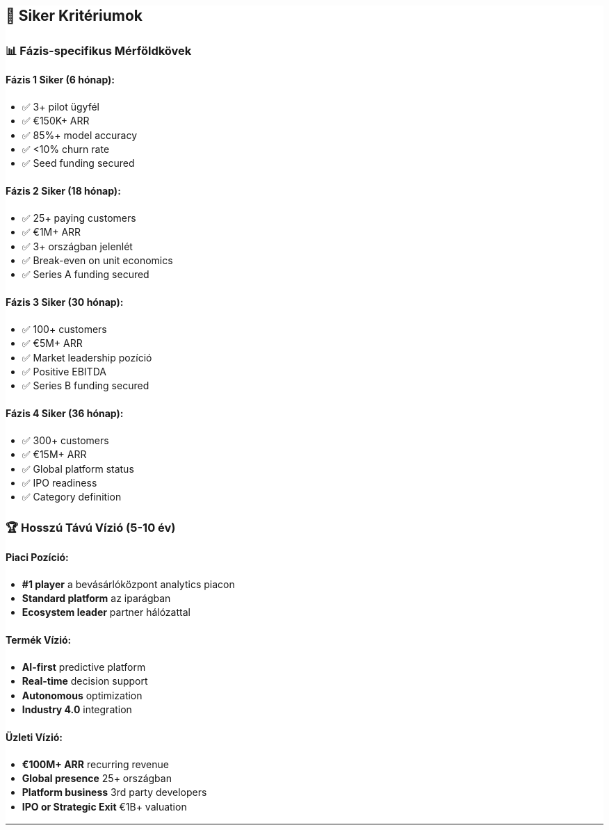 ## 🎯 Siker Kritériumok

### 📊 Fázis-specifikus Mérföldkövek

#### **Fázis 1 Siker (6 hónap):**
- ✅ 3+ pilot ügyfél
- ✅ €150K+ ARR
- ✅ 85%+ model accuracy
- ✅ <10% churn rate
- ✅ Seed funding secured

#### **Fázis 2 Siker (18 hónap):**
- ✅ 25+ paying customers
- ✅ €1M+ ARR
- ✅ 3+ országban jelenlét
- ✅ Break-even on unit economics
- ✅ Series A funding secured

#### **Fázis 3 Siker (30 hónap):**
- ✅ 100+ customers
- ✅ €5M+ ARR
- ✅ Market leadership pozíció
- ✅ Positive EBITDA
- ✅ Series B funding secured

#### **Fázis 4 Siker (36 hónap):**
- ✅ 300+ customers
- ✅ €15M+ ARR
- ✅ Global platform status
- ✅ IPO readiness
- ✅ Category definition

### 🏆 Hosszú Távú Vízió (5-10 év)

#### **Piaci Pozíció:**
- **#1 player** a bevásárlóközpont analytics piacon
- **Standard platform** az iparágban
- **Ecosystem leader** partner hálózattal

#### **Termék Vízió:**
- **AI-first** predictive platform
- **Real-time** decision support
- **Autonomous** optimization
- **Industry 4.0** integration

#### **Üzleti Vízió:**
- **€100M+ ARR** recurring revenue
- **Global presence** 25+ országban
- **Platform business** 3rd party developers
- **IPO or Strategic Exit** €1B+ valuation

---